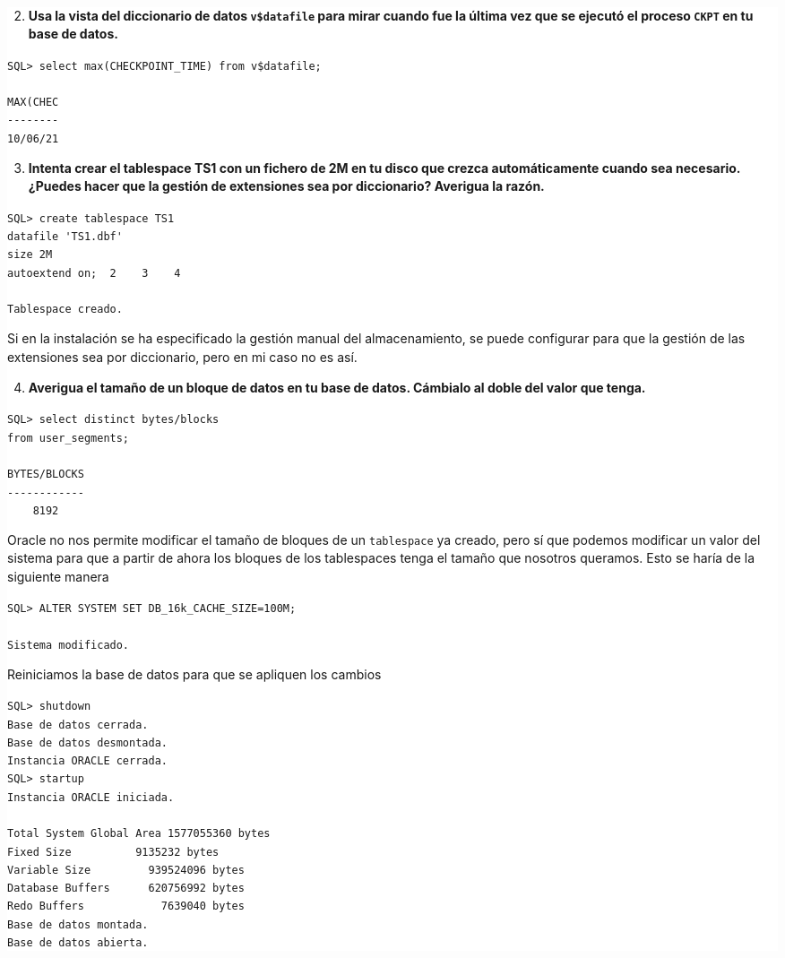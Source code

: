 2. **Usa la vista del diccionario de datos `v$datafile` para mirar cuando fue la última vez que se ejecutó el proceso `CKPT` en tu base de datos.**
~~~
SQL> select max(CHECKPOINT_TIME) from v$datafile;

MAX(CHEC
--------
10/06/21
~~~

3. **Intenta crear el tablespace TS1 con un fichero de 2M en tu disco que crezca automáticamente cuando sea necesario. ¿Puedes hacer que la gestión de extensiones sea por diccionario? Averigua la razón.**
~~~
SQL> create tablespace TS1
datafile 'TS1.dbf'
size 2M
autoextend on;  2    3    4  

Tablespace creado.
~~~

Si en la instalación se ha especificado la gestión manual del almacenamiento, se puede configurar para que la gestión de las extensiones sea por diccionario, pero en mi caso no es así.

4. **Averigua el tamaño de un bloque de datos en tu base de datos. Cámbialo al doble del valor que tenga.**
~~~
SQL> select distinct bytes/blocks
from user_segments; 

BYTES/BLOCKS
------------
	8192
~~~

Oracle no nos permite modificar el tamaño de bloques de un `tablespace` ya creado, pero sí que podemos modificar un valor del sistema para que a partir de ahora los bloques de los tablespaces tenga el tamaño que nosotros queramos. Esto se haría de la siguiente manera
~~~
SQL> ALTER SYSTEM SET DB_16k_CACHE_SIZE=100M;

Sistema modificado.
~~~

Reiniciamos la base de datos para que se apliquen los cambios
~~~
SQL> shutdown 
Base de datos cerrada.
Base de datos desmontada.
Instancia ORACLE cerrada.
SQL> startup
Instancia ORACLE iniciada.

Total System Global Area 1577055360 bytes
Fixed Size		    9135232 bytes
Variable Size		  939524096 bytes
Database Buffers	  620756992 bytes
Redo Buffers		    7639040 bytes
Base de datos montada.
Base de datos abierta.
~~~
